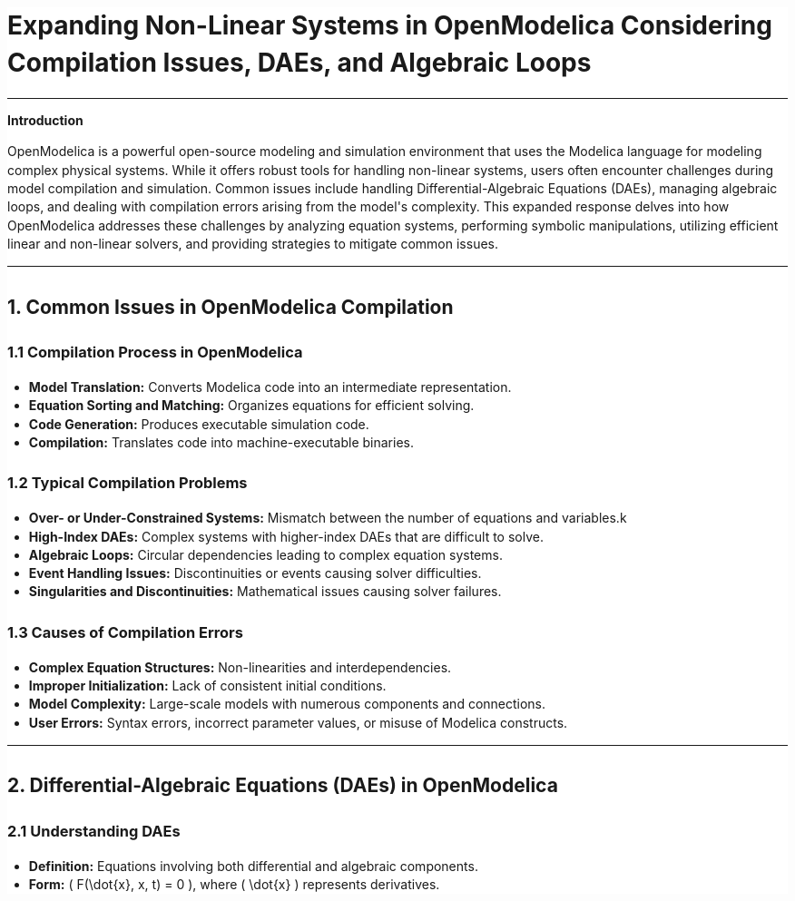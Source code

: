 # Expanding Non-Linear Systems in OpenModelica Considering Compilation Issues, DAEs, and Algebraic Loops

---

**Introduction**

OpenModelica is a powerful open-source modeling and simulation environment that uses the Modelica language for modeling complex physical systems. While it offers robust tools for handling non-linear systems, users often encounter challenges during model compilation and simulation. Common issues include handling Differential-Algebraic Equations (DAEs), managing algebraic loops, and dealing with compilation errors arising from the model's complexity. This expanded response delves into how OpenModelica addresses these challenges by analyzing equation systems, performing symbolic manipulations, utilizing efficient linear and non-linear solvers, and providing strategies to mitigate common issues.

---

## **1. Common Issues in OpenModelica Compilation**

### **1.1 Compilation Process in OpenModelica**

- **Model Translation:** Converts Modelica code into an intermediate representation.
- **Equation Sorting and Matching:** Organizes equations for efficient solving.
- **Code Generation:** Produces executable simulation code.
- **Compilation:** Translates code into machine-executable binaries.

### **1.2 Typical Compilation Problems**

- **Over- or Under-Constrained Systems:** Mismatch between the number of equations and variables.k
- **High-Index DAEs:** Complex systems with higher-index DAEs that are difficult to solve.
- **Algebraic Loops:** Circular dependencies leading to complex equation systems.
- **Event Handling Issues:** Discontinuities or events causing solver difficulties.
- **Singularities and Discontinuities:** Mathematical issues causing solver failures.

### **1.3 Causes of Compilation Errors**

- **Complex Equation Structures:** Non-linearities and interdependencies.
- **Improper Initialization:** Lack of consistent initial conditions.
- **Model Complexity:** Large-scale models with numerous components and connections.
- **User Errors:** Syntax errors, incorrect parameter values, or misuse of Modelica constructs.

---

## **2. Differential-Algebraic Equations (DAEs) in OpenModelica**

### **2.1 Understanding DAEs**

- **Definition:** Equations involving both differential and algebraic components.
- **Form:** \( F(\dot{x}, x, t) = 0 \), where \( \dot{x} \) represents derivatives.
